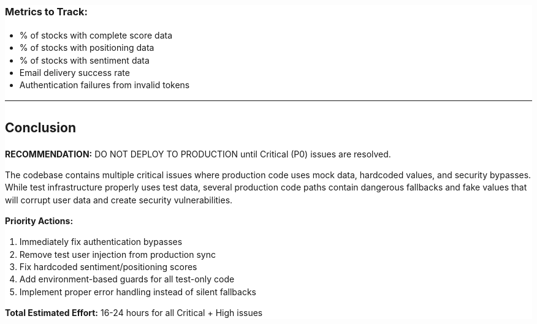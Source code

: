 ### Metrics to Track:
- % of stocks with complete score data
- % of stocks with positioning data
- % of stocks with sentiment data
- Email delivery success rate
- Authentication failures from invalid tokens

---

## Conclusion

**RECOMMENDATION:** DO NOT DEPLOY TO PRODUCTION until Critical (P0) issues are resolved.

The codebase contains multiple critical issues where production code uses mock data, hardcoded values, and security bypasses. While test infrastructure properly uses test data, several production code paths contain dangerous fallbacks and fake values that will corrupt user data and create security vulnerabilities.

**Priority Actions:**
1. Immediately fix authentication bypasses
2. Remove test user injection from production sync
3. Fix hardcoded sentiment/positioning scores
4. Add environment-based guards for all test-only code
5. Implement proper error handling instead of silent fallbacks

**Total Estimated Effort:** 16-24 hours for all Critical + High issues
